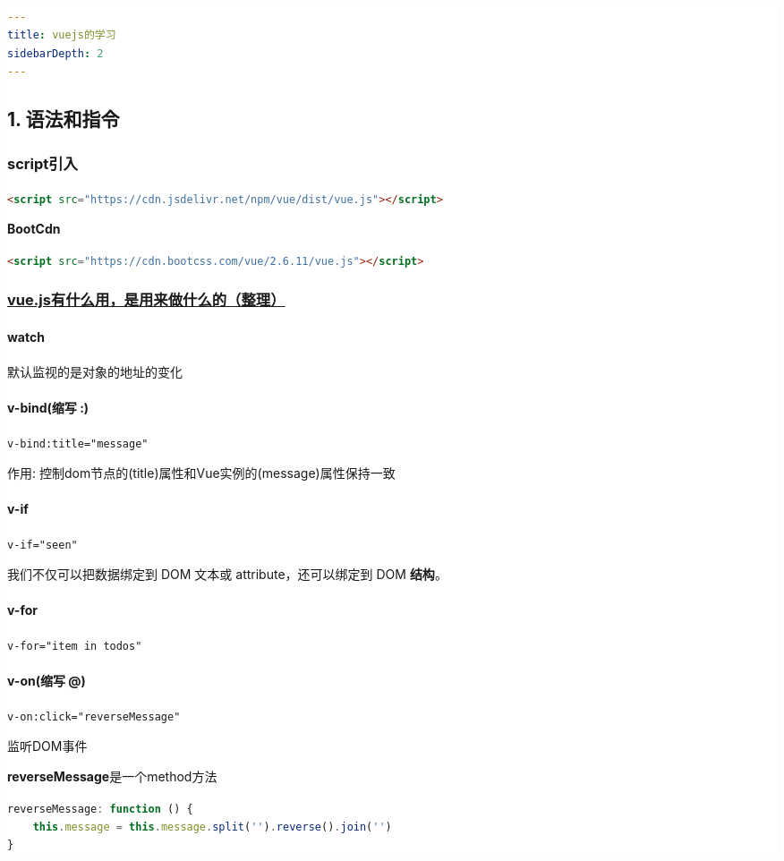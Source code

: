 ```yaml
---
title: vuejs的学习
sidebarDepth: 2
---
```


## 1. 语法和指令

### script引入

```html
<script src="https://cdn.jsdelivr.net/npm/vue/dist/vue.js"></script>
```

**BootCdn**

```html
<script src="https://cdn.bootcss.com/vue/2.6.11/vue.js"></script>
```

### [vue.js有什么用，是用来做什么的（整理）](https://www.cnblogs.com/Renyi-Fan/p/9419742.html#_label6)



#### watch

默认监视的是对象的地址的变化





#### v-bind(缩写 :)

`v-bind:title="message"`

作用: 控制dom节点的(title)属性和Vue实例的(message)属性保持一致

#### v-if

`v-if="seen"`

我们不仅可以把数据绑定到 DOM 文本或 attribute，还可以绑定到 DOM **结构**。

#### v-for

`v-for="item in todos"`

#### v-on(缩写 @)

`v-on:click="reverseMessage"`

监听DOM事件

**reverseMessage**是一个method方法

```js
reverseMessage: function () {
	this.message = this.message.split('').reverse().join('')
}
```
